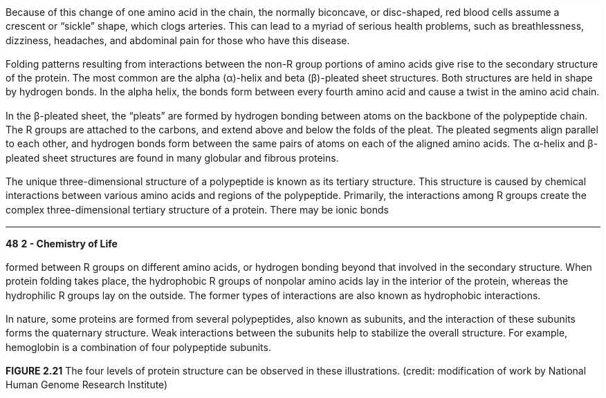 Because of this change of one amino acid in the chain, the normally biconcave, or disc-shaped, red blood cells
assume a crescent or “sickle” shape, which clogs arteries. This can lead to a myriad of serious health problems,
such as breathlessness, dizziness, headaches, and abdominal pain for those who have this disease.

Folding patterns resulting from interactions between the non-R group portions of amino acids give rise to the
secondary structure of the protein. The most common are the alpha (α)-helix and beta (β)-pleated sheet structures.
Both structures are held in shape by hydrogen bonds. In the alpha helix, the bonds form between every fourth
amino acid and cause a twist in the amino acid chain.

In the β-pleated sheet, the “pleats” are formed by hydrogen bonding between atoms on the backbone of the
polypeptide chain. The R groups are attached to the carbons, and extend above and below the folds of the pleat. The
pleated segments align parallel to each other, and hydrogen bonds form between the same pairs of atoms on each
of the aligned amino acids. The α-helix and β-pleated sheet structures are found in many globular and fibrous
proteins.

The unique three-dimensional structure of a polypeptide is known as its tertiary structure. This structure is caused
by chemical interactions between various amino acids and regions of the polypeptide. Primarily, the interactions
among R groups create the complex three-dimensional tertiary structure of a protein. There may be ionic bonds



-----


**48** **2 - Chemistry of Life**

formed between R groups on different amino acids, or hydrogen bonding beyond that involved in the secondary
structure. When protein folding takes place, the hydrophobic R groups of nonpolar amino acids lay in the interior of
the protein, whereas the hydrophilic R groups lay on the outside. The former types of interactions are also known as
hydrophobic interactions.

In nature, some proteins are formed from several polypeptides, also known as subunits, and the interaction of these
subunits forms the quaternary structure. Weak interactions between the subunits help to stabilize the overall
structure. For example, hemoglobin is a combination of four polypeptide subunits.

**FIGURE 2.21** The four levels of protein structure can be observed in these illustrations. (credit: modification of work by National Human
Genome Research Institute)

